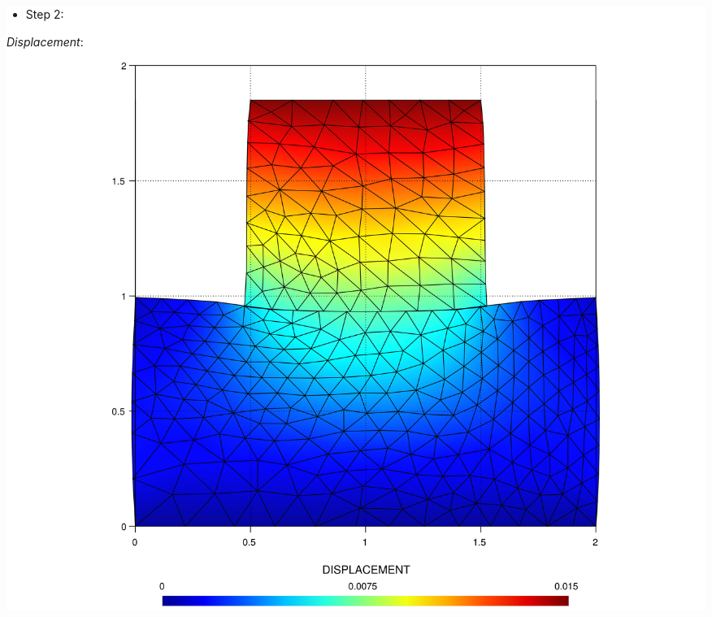 - Step 2:

*Displacement*:

<p align="center">
  <img src="data/strain_post_2_displacement.png" alt="Mesh1" style="width: 600px;"/>
</p>
